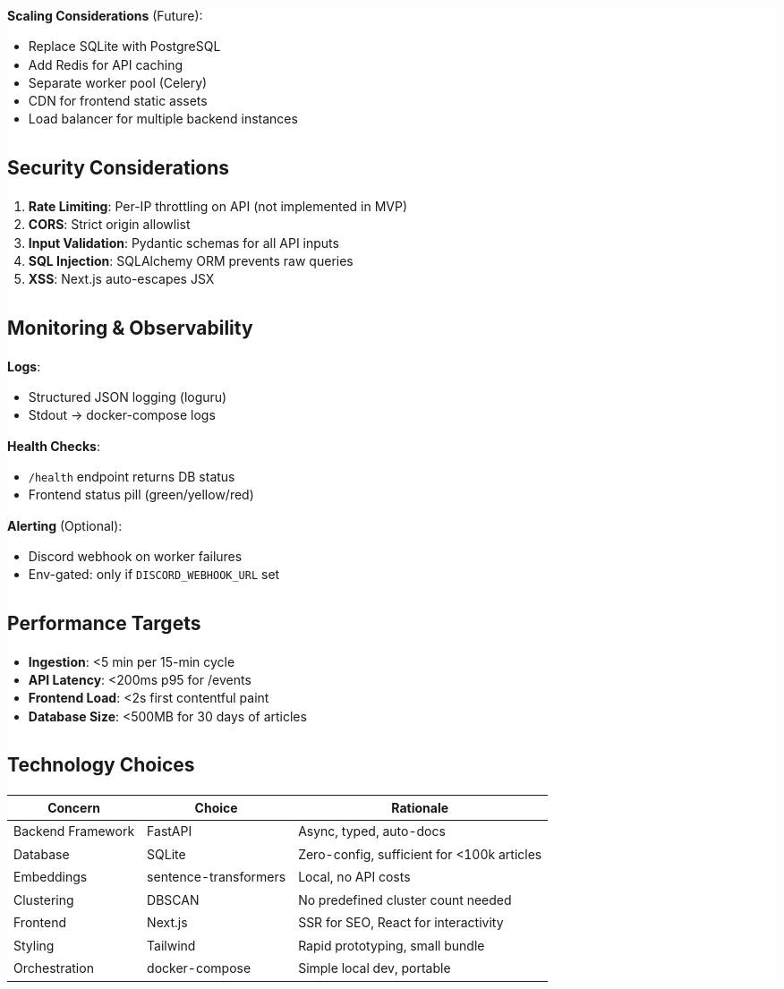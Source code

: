 **Scaling Considerations** (Future):
- Replace SQLite with PostgreSQL
- Add Redis for API caching
- Separate worker pool (Celery)
- CDN for frontend static assets
- Load balancer for multiple backend instances

## Security Considerations

1. **Rate Limiting**: Per-IP throttling on API (not implemented in MVP)
2. **CORS**: Strict origin allowlist
3. **Input Validation**: Pydantic schemas for all API inputs
4. **SQL Injection**: SQLAlchemy ORM prevents raw queries
5. **XSS**: Next.js auto-escapes JSX

## Monitoring & Observability

**Logs**:
- Structured JSON logging (loguru)
- Stdout → docker-compose logs

**Health Checks**:
- `/health` endpoint returns DB status
- Frontend status pill (green/yellow/red)

**Alerting** (Optional):
- Discord webhook on worker failures
- Env-gated: only if `DISCORD_WEBHOOK_URL` set

## Performance Targets

- **Ingestion**: <5 min per 15-min cycle
- **API Latency**: <200ms p95 for /events
- **Frontend Load**: <2s first contentful paint
- **Database Size**: <500MB for 30 days of articles

## Technology Choices

| Concern | Choice | Rationale |
|---------|--------|-----------|
| Backend Framework | FastAPI | Async, typed, auto-docs |
| Database | SQLite | Zero-config, sufficient for <100k articles |
| Embeddings | sentence-transformers | Local, no API costs |
| Clustering | DBSCAN | No predefined cluster count needed |
| Frontend | Next.js | SSR for SEO, React for interactivity |
| Styling | Tailwind | Rapid prototyping, small bundle |
| Orchestration | docker-compose | Simple local dev, portable |

